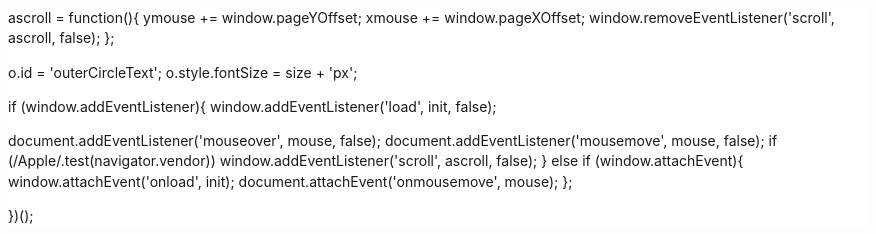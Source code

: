ascroll = function(){
 ymouse += window.pageYOffset;
 xmouse += window.pageXOffset;
 window.removeEventListener('scroll', ascroll, false);
};

o.id = 'outerCircleText'; o.style.fontSize = size + 'px';

if (window.addEventListener){
 window.addEventListener('load', init, false);

 document.addEventListener('mouseover', mouse, false);
 document.addEventListener('mousemove', mouse, false);
  if (/Apple/.test(navigator.vendor))
   window.addEventListener('scroll', ascroll, false);
}
else if (window.attachEvent){
 window.attachEvent('onload', init);
 document.attachEvent('onmousemove', mouse);
};

})();

